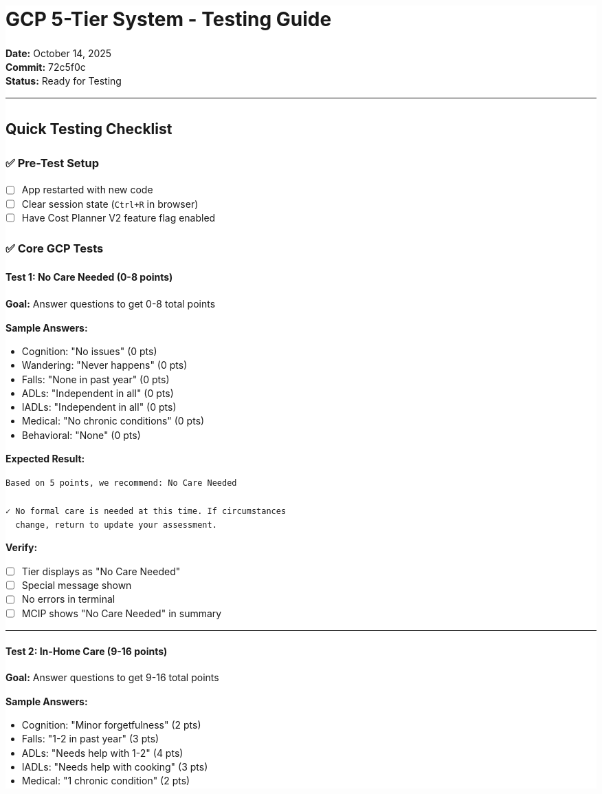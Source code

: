 # GCP 5-Tier System - Testing Guide

**Date:** October 14, 2025  
**Commit:** 72c5f0c  
**Status:** Ready for Testing

---

## Quick Testing Checklist

### ✅ Pre-Test Setup
- [ ] App restarted with new code
- [ ] Clear session state (`Ctrl+R` in browser)
- [ ] Have Cost Planner V2 feature flag enabled

### ✅ Core GCP Tests

#### Test 1: No Care Needed (0-8 points)
**Goal:** Answer questions to get 0-8 total points

**Sample Answers:**
- Cognition: "No issues" (0 pts)
- Wandering: "Never happens" (0 pts)
- Falls: "None in past year" (0 pts)
- ADLs: "Independent in all" (0 pts)
- IADLs: "Independent in all" (0 pts)
- Medical: "No chronic conditions" (0 pts)
- Behavioral: "None" (0 pts)

**Expected Result:**
```
Based on 5 points, we recommend: No Care Needed

✓ No formal care is needed at this time. If circumstances 
  change, return to update your assessment.
```

**Verify:**
- [ ] Tier displays as "No Care Needed"
- [ ] Special message shown
- [ ] No errors in terminal
- [ ] MCIP shows "No Care Needed" in summary

---

#### Test 2: In-Home Care (9-16 points)
**Goal:** Answer questions to get 9-16 total points

**Sample Answers:**
- Cognition: "Minor forgetfulness" (2 pts)
- Falls: "1-2 in past year" (3 pts)
- ADLs: "Needs help with 1-2" (4 pts)
- IADLs: "Needs help with cooking" (3 pts)
- Medical: "1 chronic condition" (2 pts)
